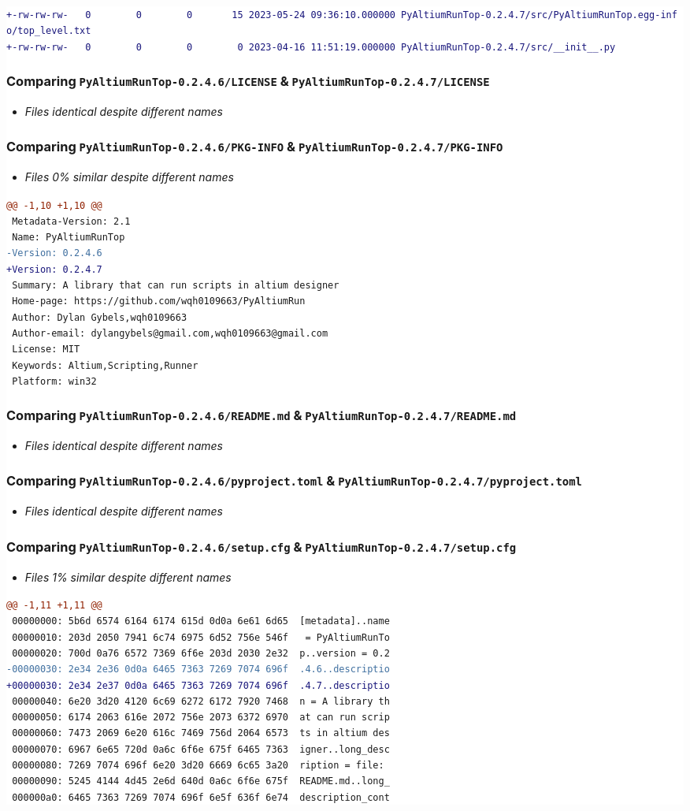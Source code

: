 ```diff
+-rw-rw-rw-   0        0        0       15 2023-05-24 09:36:10.000000 PyAltiumRunTop-0.2.4.7/src/PyAltiumRunTop.egg-info/top_level.txt
+-rw-rw-rw-   0        0        0        0 2023-04-16 11:51:19.000000 PyAltiumRunTop-0.2.4.7/src/__init__.py
```

### Comparing `PyAltiumRunTop-0.2.4.6/LICENSE` & `PyAltiumRunTop-0.2.4.7/LICENSE`

 * *Files identical despite different names*

### Comparing `PyAltiumRunTop-0.2.4.6/PKG-INFO` & `PyAltiumRunTop-0.2.4.7/PKG-INFO`

 * *Files 0% similar despite different names*

```diff
@@ -1,10 +1,10 @@
 Metadata-Version: 2.1
 Name: PyAltiumRunTop
-Version: 0.2.4.6
+Version: 0.2.4.7
 Summary: A library that can run scripts in altium designer
 Home-page: https://github.com/wqh0109663/PyAltiumRun
 Author: Dylan Gybels,wqh0109663
 Author-email: dylangybels@gmail.com,wqh0109663@gmail.com
 License: MIT
 Keywords: Altium,Scripting,Runner
 Platform: win32
```

### Comparing `PyAltiumRunTop-0.2.4.6/README.md` & `PyAltiumRunTop-0.2.4.7/README.md`

 * *Files identical despite different names*

### Comparing `PyAltiumRunTop-0.2.4.6/pyproject.toml` & `PyAltiumRunTop-0.2.4.7/pyproject.toml`

 * *Files identical despite different names*

### Comparing `PyAltiumRunTop-0.2.4.6/setup.cfg` & `PyAltiumRunTop-0.2.4.7/setup.cfg`

 * *Files 1% similar despite different names*

```diff
@@ -1,11 +1,11 @@
 00000000: 5b6d 6574 6164 6174 615d 0d0a 6e61 6d65  [metadata]..name
 00000010: 203d 2050 7941 6c74 6975 6d52 756e 546f   = PyAltiumRunTo
 00000020: 700d 0a76 6572 7369 6f6e 203d 2030 2e32  p..version = 0.2
-00000030: 2e34 2e36 0d0a 6465 7363 7269 7074 696f  .4.6..descriptio
+00000030: 2e34 2e37 0d0a 6465 7363 7269 7074 696f  .4.7..descriptio
 00000040: 6e20 3d20 4120 6c69 6272 6172 7920 7468  n = A library th
 00000050: 6174 2063 616e 2072 756e 2073 6372 6970  at can run scrip
 00000060: 7473 2069 6e20 616c 7469 756d 2064 6573  ts in altium des
 00000070: 6967 6e65 720d 0a6c 6f6e 675f 6465 7363  igner..long_desc
 00000080: 7269 7074 696f 6e20 3d20 6669 6c65 3a20  ription = file: 
 00000090: 5245 4144 4d45 2e6d 640d 0a6c 6f6e 675f  README.md..long_
 000000a0: 6465 7363 7269 7074 696f 6e5f 636f 6e74  description_cont
```
